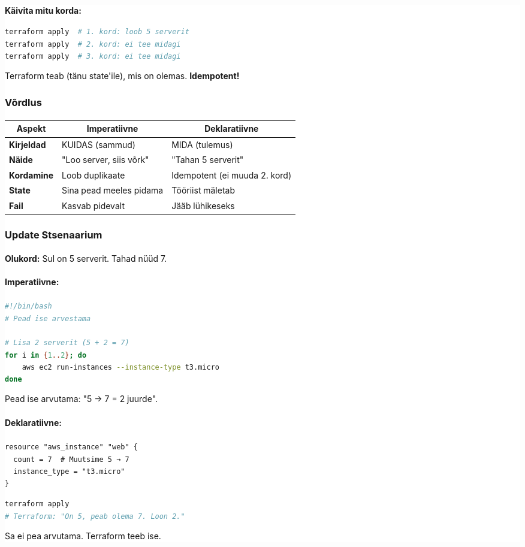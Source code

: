 **Käivita mitu korda:**

```bash
terraform apply  # 1. kord: loob 5 serverit
terraform apply  # 2. kord: ei tee midagi
terraform apply  # 3. kord: ei tee midagi
```

Terraform teab (tänu state'ile), mis on olemas. **Idempotent!**

### Võrdlus

| Aspekt | Imperatiivne | Deklaratiivne |
|--------|--------------|---------------|
| **Kirjeldad** | KUIDAS (sammud) | MIDA (tulemus) |
| **Näide** | "Loo server, siis võrk" | "Tahan 5 serverit" |
| **Kordamine** | Loob duplikaate | Idempotent (ei muuda 2. kord) |
| **State** | Sina pead meeles pidama | Tööriist mäletab |
| **Fail** | Kasvab pidevalt | Jääb lühikeseks |

### Update Stsenaarium

**Olukord:** Sul on 5 serverit. Tahad nüüd 7.

#### Imperatiivne:

```bash
#!/bin/bash
# Pead ise arvestama

# Lisa 2 serverit (5 + 2 = 7)
for i in {1..2}; do
    aws ec2 run-instances --instance-type t3.micro
done
```

Pead ise arvutama: "5 → 7 = 2 juurde".

#### Deklaratiivne:

```hcl
resource "aws_instance" "web" {
  count = 7  # Muutsime 5 → 7
  instance_type = "t3.micro"
}
```

```bash
terraform apply
# Terraform: "On 5, peab olema 7. Loon 2."
```

Sa ei pea arvutama. Terraform teeb ise.
